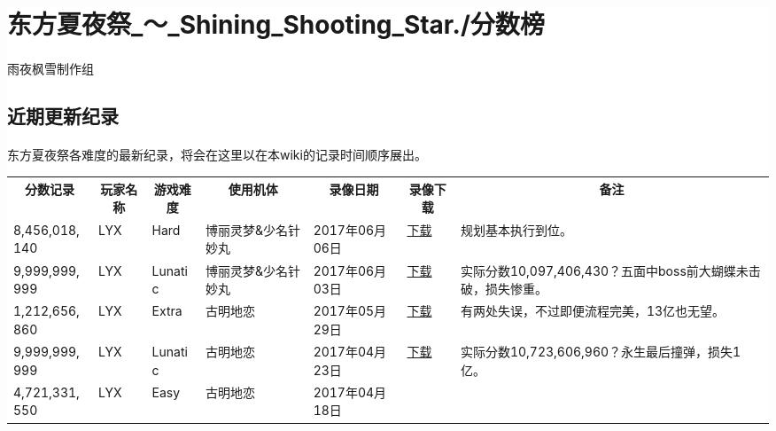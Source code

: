 # 东方夏夜祭_～_Shining_Shooting_Star./分数榜



雨夜枫雪制作组

## 近期更新纪录
  
东方夏夜祭各难度的最新纪录，将会在这里以在本wiki的记录时间顺序展出。
  


<table>

<tbody><tr>
<th>分数记录</th>
<th>玩家名称</th>
<th>游戏难度</th>
<th>使用机体</th>
<th>录像日期</th>
<th>录像下载</th>
<th>备注
</th></tr>
<tr>
<td>8,456,018,140</td>
<td>LYX</td>
<td>Hard</td>
<td>博丽灵梦&amp;少名针妙丸</td>
<td>2017年06月06日</td>
<td><a rel="nofollow" class="external text" href="http://pan.baidu.com/s/1bpy8TjT">下载</a></td>
<td>规划基本执行到位。
</td></tr>
<tr>
<td>9,999,999,999</td>
<td>LYX</td>
<td>Lunatic</td>
<td>博丽灵梦&amp;少名针妙丸</td>
<td>2017年06月03日</td>
<td><a rel="nofollow" class="external text" href="http://pan.baidu.com/s/1cKV7K6">下载</a></td>
<td>实际分数10,097,406,430？五面中boss前大蝴蝶未击破，损失惨重。
</td></tr>
<tr>
<td>1,212,656,860</td>
<td>LYX</td>
<td>Extra</td>
<td>古明地恋</td>
<td>2017年05月29日</td>
<td><a rel="nofollow" class="external text" href="http://pan.baidu.com/s/1cs5qXo">下载</a></td>
<td>有两处失误，不过即便流程完美，13亿也无望。
</td></tr>
<tr>
<td>9,999,999,999</td>
<td>LYX</td>
<td>Lunatic</td>
<td>古明地恋</td>
<td>2017年04月23日</td>
<td><a rel="nofollow" class="external text" href="http://pan.baidu.com/s/1kVDRH1H">下载</a></td>
<td>实际分数10,723,606,960？永生最后撞弹，损失1亿。
</td></tr>
<tr>
<td>4,721,331,550</td>
<td>LYX</td>
<td>Easy</td>
<td>古明地恋</td>
<td>2017年04月18日</td>